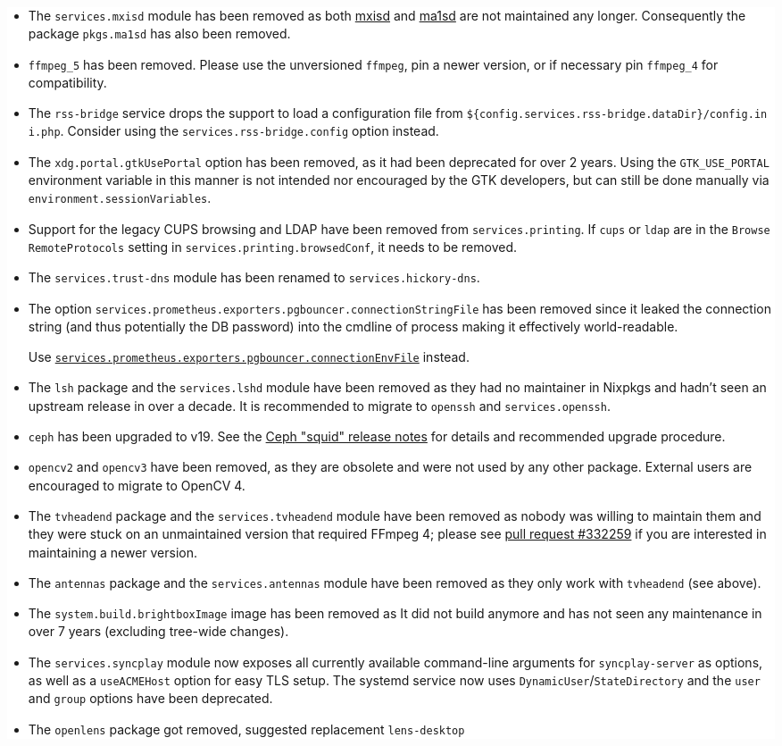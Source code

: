 - The `services.mxisd` module has been removed as both [mxisd](https://github.com/kamax-matrix/mxisd) and [ma1sd](https://github.com/ma1uta/ma1sd) are not maintained any longer.
  Consequently the package `pkgs.ma1sd` has also been removed.

- `ffmpeg_5` has been removed. Please use the unversioned `ffmpeg`,
  pin a newer version, or if necessary pin `ffmpeg_4` for compatibility.

- The `rss-bridge` service drops the support to load a configuration file from `${config.services.rss-bridge.dataDir}/config.ini.php`.
  Consider using the `services.rss-bridge.config` option instead.

- The `xdg.portal.gtkUsePortal` option has been removed, as it had been deprecated for over 2 years. Using the `GTK_USE_PORTAL` environment variable in this manner is not intended nor encouraged by the GTK developers, but can still be done manually via `environment.sessionVariables`.

- Support for the legacy CUPS browsing and LDAP have been removed from `services.printing`. If `cups` or `ldap` are in the `BrowseRemoteProtocols` setting in `services.printing.browsedConf`, it needs to be removed.

- The `services.trust-dns` module has been renamed to `services.hickory-dns`.

- The option `services.prometheus.exporters.pgbouncer.connectionStringFile` has been removed since
  it leaked the connection string (and thus potentially the DB password) into the cmdline
  of process making it effectively world-readable.

  Use [`services.prometheus.exporters.pgbouncer.connectionEnvFile`](#opt-services.prometheus.exporters.pgbouncer.connectionEnvFile) instead.

- The `lsh` package and the `services.lshd` module have been removed as they had no maintainer in Nixpkgs and hadn’t seen an upstream release in over a decade. It is recommended to migrate to `openssh` and `services.openssh`.

- `ceph` has been upgraded to v19. See the [Ceph "squid" release notes](https://docs.ceph.com/en/latest/releases/squid/#v19-2-0-squid) for details and recommended upgrade procedure.

- `opencv2` and `opencv3` have been removed, as they are obsolete and
  were not used by any other package. External users are encouraged to
  migrate to OpenCV 4.

- The `tvheadend` package and the `services.tvheadend` module have been
  removed as nobody was willing to maintain them and they were stuck on
  an unmaintained version that required FFmpeg 4; please see [pull
  request #332259](https://github.com/NixOS/nixpkgs/pull/332259) if you
  are interested in maintaining a newer version.

- The `antennas` package and the `services.antennas` module have been
  removed as they only work with `tvheadend` (see above).

- The `system.build.brightboxImage` image has been removed as It did not build anymore and has not seen any maintenance in over 7 years (excluding tree-wide changes).

- The `services.syncplay` module now exposes all currently available command-line arguments for `syncplay-server` as options, as well as a `useACMEHost` option for easy TLS setup.
  The systemd service now uses `DynamicUser`/`StateDirectory` and the `user` and `group` options have been deprecated.

- The `openlens` package got removed, suggested replacement `lens-desktop`
